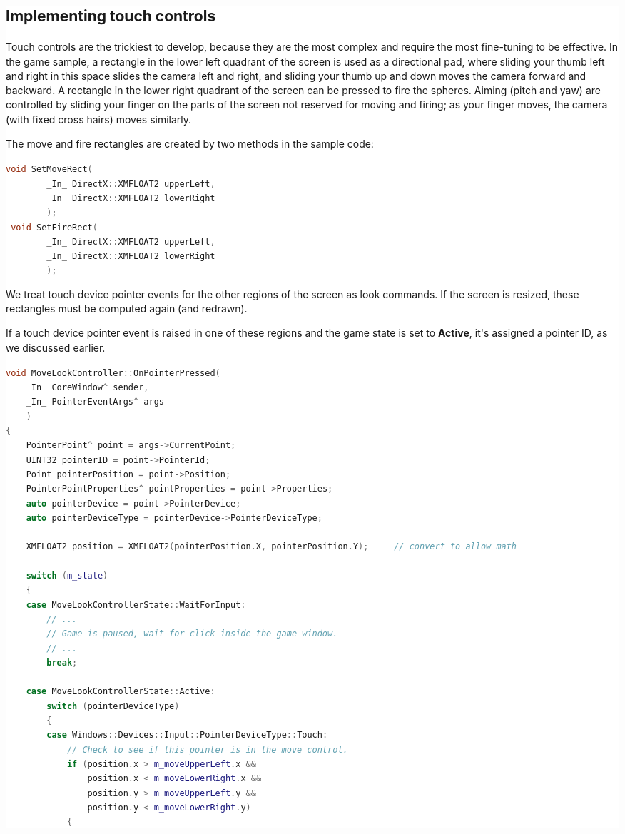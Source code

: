 ```cpp
```

## Implementing touch controls


Touch controls are the trickiest to develop, because they are the most complex and require the most fine-tuning to be effective. In the game sample, a rectangle in the lower left quadrant of the screen is used as a directional pad, where sliding your thumb left and right in this space slides the camera left and right, and sliding your thumb up and down moves the camera forward and backward. A rectangle in the lower right quadrant of the screen can be pressed to fire the spheres. Aiming (pitch and yaw) are controlled by sliding your finger on the parts of the screen not reserved for moving and firing; as your finger moves, the camera (with fixed cross hairs) moves similarly.

The move and fire rectangles are created by two methods in the sample code:

```cpp
void SetMoveRect(
        _In_ DirectX::XMFLOAT2 upperLeft,
        _In_ DirectX::XMFLOAT2 lowerRight
        );
 void SetFireRect(
        _In_ DirectX::XMFLOAT2 upperLeft,
        _In_ DirectX::XMFLOAT2 lowerRight
        );
```

We treat touch device pointer events for the other regions of the screen as look commands. If the screen is resized, these rectangles must be computed again (and redrawn).

If a touch device pointer event is raised in one of these regions and the game state is set to **Active**, it's assigned a pointer ID, as we discussed earlier.

```cpp
void MoveLookController::OnPointerPressed(
    _In_ CoreWindow^ sender,
    _In_ PointerEventArgs^ args
    )
{
    PointerPoint^ point = args->CurrentPoint;
    UINT32 pointerID = point->PointerId;
    Point pointerPosition = point->Position;
    PointerPointProperties^ pointProperties = point->Properties;
    auto pointerDevice = point->PointerDevice;
    auto pointerDeviceType = pointerDevice->PointerDeviceType;

    XMFLOAT2 position = XMFLOAT2(pointerPosition.X, pointerPosition.Y);     // convert to allow math

    switch (m_state)
    {
    case MoveLookControllerState::WaitForInput:
        // ...
        // Game is paused, wait for click inside the game window.
        // ...
        break;

    case MoveLookControllerState::Active:
        switch (pointerDeviceType)
        {
        case Windows::Devices::Input::PointerDeviceType::Touch:
            // Check to see if this pointer is in the move control.
            if (position.x > m_moveUpperLeft.x &&
                position.x < m_moveLowerRight.x &&
                position.y > m_moveUpperLeft.y &&
                position.y < m_moveLowerRight.y)
            {
```